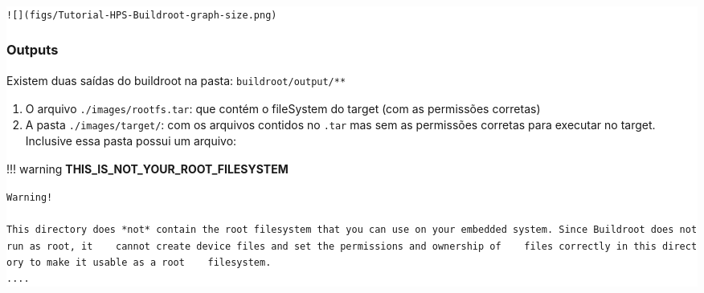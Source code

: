     ![](figs/Tutorial-HPS-Buildroot-graph-size.png)

### Outputs

Existem duas saídas do buildroot na pasta: `buildroot/output/**`

1. O arquivo `./images/rootfs.tar`: que contém o fileSystem do target (com as permissões corretas)
1. A pasta `./images/target/`: com os arquivos contidos no `.tar` mas sem as
 permissões corretas para
 executar no target. Inclusive essa pasta possui um arquivo:


!!! warning
    **THIS_IS_NOT_YOUR_ROOT_FILESYSTEM**
    
    Warning!

    This directory does *not* contain the root filesystem that you can use on your embedded system. Since Buildroot does not run as root, it    cannot create device files and set the permissions and ownership of    files correctly in this directory to make it usable as a root    filesystem.
    ....
